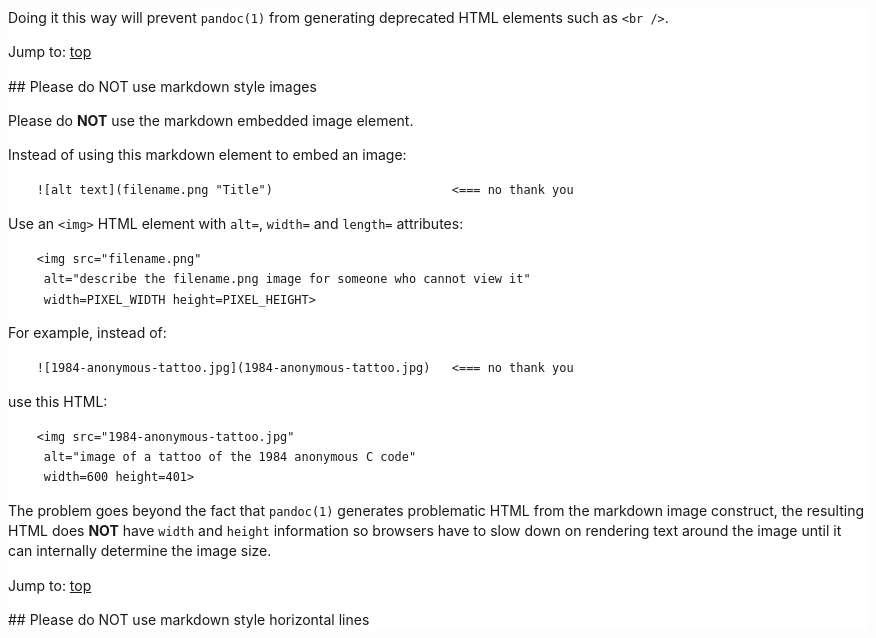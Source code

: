 Doing it this way will prevent `pandoc(1)` from generating deprecated HTML
elements such as `<br />`.

Jump to: [top](#)

<div id="images">
<div id="img">
## Please do NOT use markdown style images
</div>
</div>

Please do **NOT** use the markdown embedded image element.

Instead of using this markdown element to embed an image:

``` <!---markdown-->
    ![alt text](filename.png "Title")                         <=== no thank you
```

Use an `<img>` HTML element with `alt=`, `width=` and `length=`
attributes:

``` <!---html-->
    <img src="filename.png"
     alt="describe the filename.png image for someone who cannot view it"
     width=PIXEL_WIDTH height=PIXEL_HEIGHT>
```

For example, instead of:

``` <!---markdown-->
    ![1984-anonymous-tattoo.jpg](1984-anonymous-tattoo.jpg)   <=== no thank you
```

use this HTML:

``` <!---html-->
    <img src="1984-anonymous-tattoo.jpg"
     alt="image of a tattoo of the 1984 anonymous C code"
     width=600 height=401>
```

The problem goes beyond the fact that `pandoc(1)` generates problematic
HTML from the markdown image construct, the resulting HTML does **NOT**
have `width` and `height` information so browsers have to slow down
on rendering text around the image until it can internally determine
the image size.

Jump to: [top](#)

<div id="hr">
<div id="horizontal">
<div id="lines">
## Please do NOT use markdown style horizontal lines
</div>
</div>
</div>
